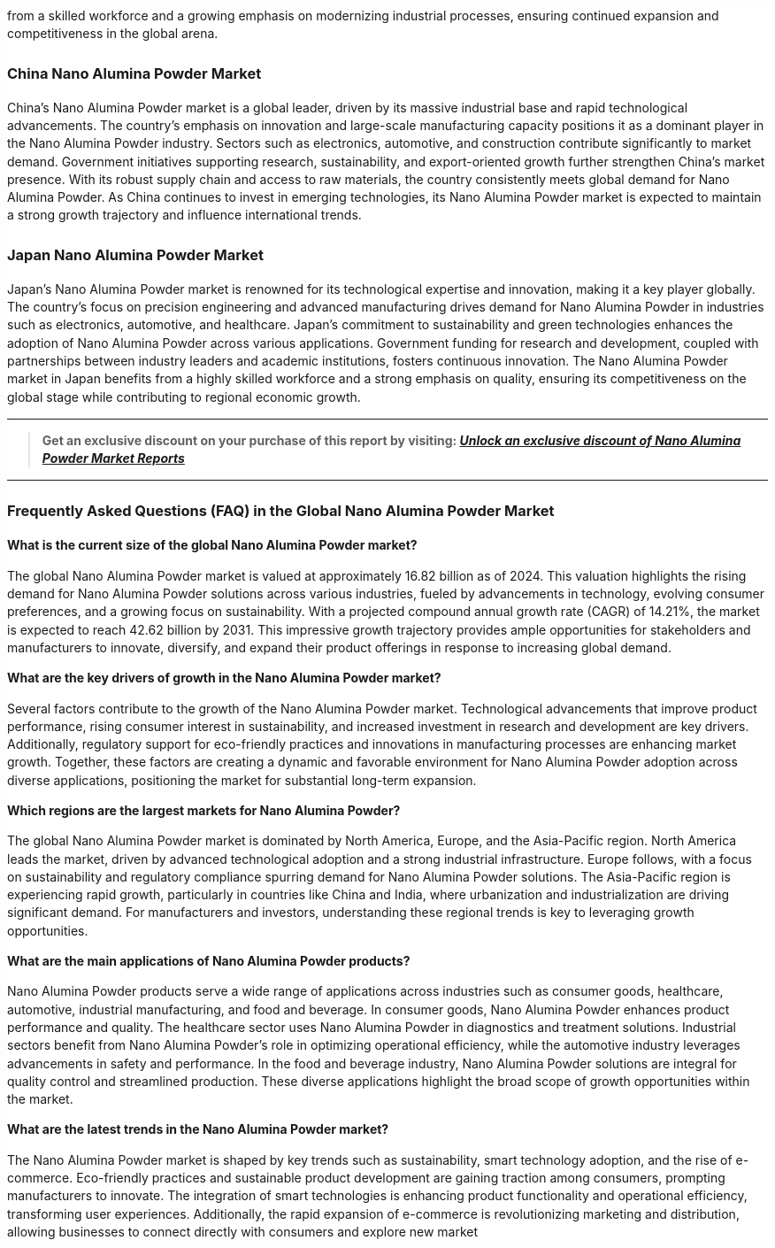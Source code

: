 from a skilled workforce and a growing emphasis on modernizing industrial processes, ensuring continued expansion and competitiveness in the global arena.</p><h3>China Nano Alumina Powder Market</h3><p>China&rsquo;s Nano Alumina Powder market is a global leader, driven by its massive industrial base and rapid technological advancements. The country&rsquo;s emphasis on innovation and large-scale manufacturing capacity positions it as a dominant player in the Nano Alumina Powder industry. Sectors such as electronics, automotive, and construction contribute significantly to market demand. Government initiatives supporting research, sustainability, and export-oriented growth further strengthen China&rsquo;s market presence. With its robust supply chain and access to raw materials, the country consistently meets global demand for Nano Alumina Powder. As China continues to invest in emerging technologies, its Nano Alumina Powder market is expected to maintain a strong growth trajectory and influence international trends.</p><h3>Japan Nano Alumina Powder Market</h3><p>Japan&rsquo;s Nano Alumina Powder market is renowned for its technological expertise and innovation, making it a key player globally. The country&rsquo;s focus on precision engineering and advanced manufacturing drives demand for Nano Alumina Powder in industries such as electronics, automotive, and healthcare. Japan&rsquo;s commitment to sustainability and green technologies enhances the adoption of Nano Alumina Powder across various applications. Government funding for research and development, coupled with partnerships between industry leaders and academic institutions, fosters continuous innovation. The Nano Alumina Powder market in Japan benefits from a highly skilled workforce and a strong emphasis on quality, ensuring its competitiveness on the global stage while contributing to regional economic growth.</p><hr /><blockquote><p><strong>Get an exclusive discount on your purchase of this report by visiting: <em><a href="://marketresearchpulse.com/ask-for-discount/22687?utm_source=Github&amp;utm_medium=0116">Unlock an exclusive discount of Nano Alumina Powder Market Reports</a></em>&nbsp;</strong></p></blockquote><hr /><h3>Frequently Asked Questions (FAQ) in the Global Nano Alumina Powder Market</h3><p><strong>What is the current size of the global Nano Alumina Powder market?</strong></p><p>The global Nano Alumina Powder market is valued at approximately 16.82 billion as of 2024. This valuation highlights the rising demand for Nano Alumina Powder solutions across various industries, fueled by advancements in technology, evolving consumer preferences, and a growing focus on sustainability. With a projected compound annual growth rate (CAGR) of 14.21%, the market is expected to reach 42.62 billion by 2031. This impressive growth trajectory provides ample opportunities for stakeholders and manufacturers to innovate, diversify, and expand their product offerings in response to increasing global demand.</p><p><strong>What are the key drivers of growth in the Nano Alumina Powder market?</strong></p><p>Several factors contribute to the growth of the Nano Alumina Powder market. Technological advancements that improve product performance, rising consumer interest in sustainability, and increased investment in research and development are key drivers. Additionally, regulatory support for eco-friendly practices and innovations in manufacturing processes are enhancing market growth. Together, these factors are creating a dynamic and favorable environment for Nano Alumina Powder adoption across diverse applications, positioning the market for substantial long-term expansion.</p><p><strong>Which regions are the largest markets for Nano Alumina Powder?</strong></p><p>The global Nano Alumina Powder market is dominated by North America, Europe, and the Asia-Pacific region. North America leads the market, driven by advanced technological adoption and a strong industrial infrastructure. Europe follows, with a focus on sustainability and regulatory compliance spurring demand for Nano Alumina Powder solutions. The Asia-Pacific region is experiencing rapid growth, particularly in countries like China and India, where urbanization and industrialization are driving significant demand. For manufacturers and investors, understanding these regional trends is key to leveraging growth opportunities.</p><p><strong>What are the main applications of Nano Alumina Powder products?</strong></p><p>Nano Alumina Powder products serve a wide range of applications across industries such as consumer goods, healthcare, automotive, industrial manufacturing, and food and beverage. In consumer goods, Nano Alumina Powder enhances product performance and quality. The healthcare sector uses Nano Alumina Powder in diagnostics and treatment solutions. Industrial sectors benefit from Nano Alumina Powder&rsquo;s role in optimizing operational efficiency, while the automotive industry leverages advancements in safety and performance. In the food and beverage industry, Nano Alumina Powder solutions are integral for quality control and streamlined production. These diverse applications highlight the broad scope of growth opportunities within the market.</p><p><strong>What are the latest trends in the Nano Alumina Powder market?</strong></p><p>The Nano Alumina Powder market is shaped by key trends such as sustainability, smart technology adoption, and the rise of e-commerce. Eco-friendly practices and sustainable product development are gaining traction among consumers, prompting manufacturers to innovate. The integration of smart technologies is enhancing product functionality and operational efficiency, transforming user experiences. Additionally, the rapid expansion of e-commerce is revolutionizing marketing and distribution, allowing businesses to connect directly with consumers and explore new market